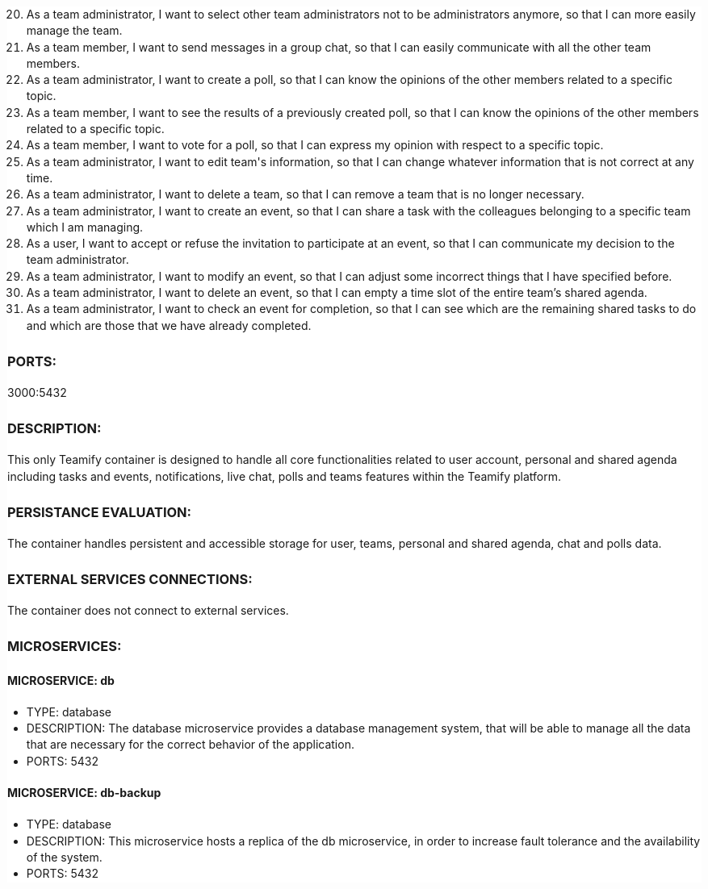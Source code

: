 20) As a team administrator, I want to select other team administrators not to be administrators anymore, so that I can more easily manage the team.
21) As a team member, I want to send messages in a group chat, so that I can easily communicate with all the other team members.
22) As a team administrator, I want to create a poll, so that I can know the opinions of the other members related to a specific topic.
23) As a team member, I want to see the results of a previously created poll, so that I can know the opinions of the other members related to a specific topic.
24) As a team member, I want to vote for a poll, so that I can express my opinion with respect to a specific topic.
25) As a team administrator, I want to edit team's information, so that I can change whatever information that is not correct at any time.
26) As a team administrator, I want to delete a team, so that I can remove a team that is no longer necessary.
27) As a team administrator, I want to create an event, so that I can share a task with the colleagues belonging to a specific team which I am managing.
28) As a user, I want to accept or refuse the invitation to participate at an event, so that I can communicate my decision to the team administrator.
29) As a team administrator, I want to modify an event, so that I can adjust some incorrect things that I have specified before.
30) As a team administrator, I want to delete an event, so that I can empty a time slot of the entire team’s shared agenda.
31) As a team administrator, I want to check an event for completion, so that I can see which are the remaining shared tasks to do and which are those that we have already completed.


### PORTS: 
3000:5432

### DESCRIPTION:
This only Teamify container is designed to handle all core functionalities related to user account, personal and shared agenda including tasks and events, notifications, live chat, polls and teams features within the Teamify platform.

### PERSISTANCE EVALUATION:
The container handles persistent and accessible storage for user, teams, personal and shared agenda, chat and polls data. 

### EXTERNAL SERVICES CONNECTIONS:
The container does not connect to external services.

### MICROSERVICES:

#### MICROSERVICE: db
- TYPE: database
- DESCRIPTION: The database microservice provides a database management system, that will be able to manage all the data that are necessary for the correct behavior of the application.
- PORTS: 5432

#### MICROSERVICE: db-backup
- TYPE: database
- DESCRIPTION: This microservice hosts a replica of the db microservice, in order to increase fault tolerance and the availability of the system.
- PORTS: 5432
